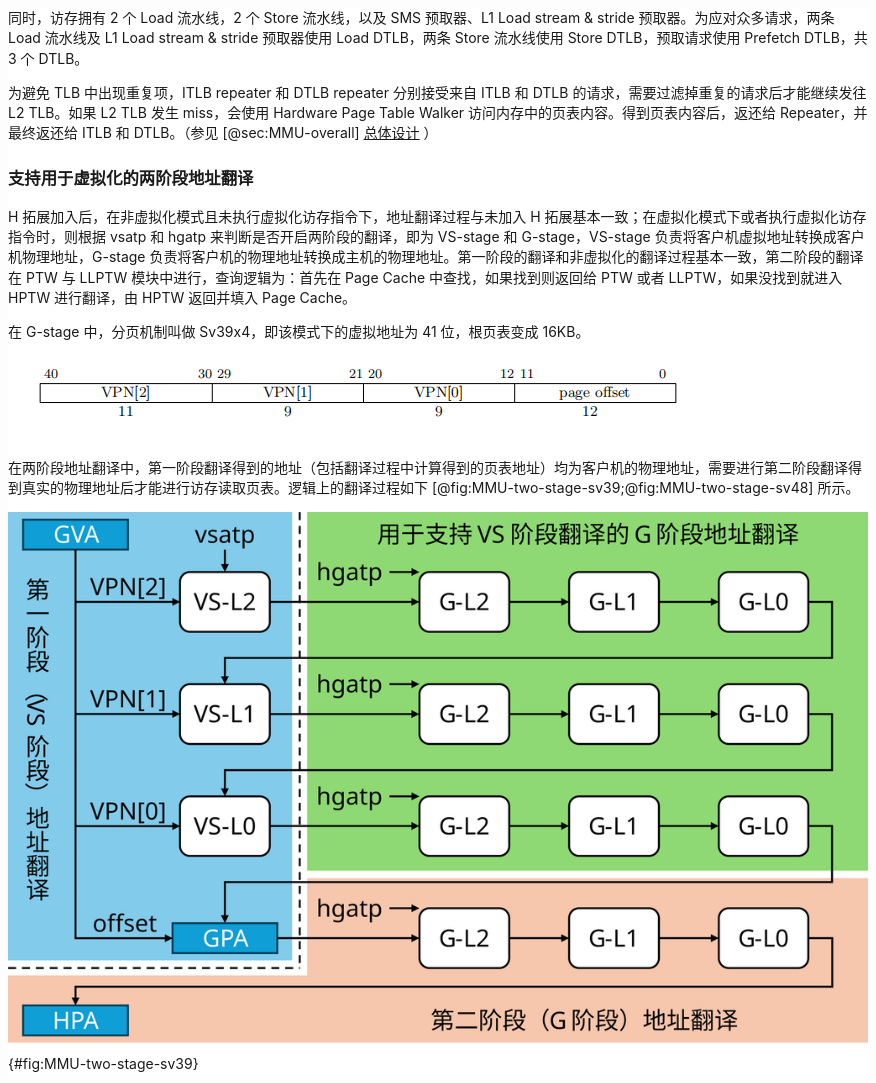 同时，访存拥有 2 个 Load 流水线，2 个 Store 流水线，以及 SMS 预取器、L1 Load stream & stride 预取器。为应对众多请求，两条 Load 流水线及 L1 Load stream & stride 预取器使用 Load DTLB，两条 Store 流水线使用 Store DTLB，预取请求使用 Prefetch DTLB，共 3 个 DTLB。

为避免 TLB 中出现重复项，ITLB repeater 和 DTLB repeater 分别接受来自 ITLB 和 DTLB 的请求，需要过滤掉重复的请求后才能继续发往 L2 TLB。如果 L2 TLB 发生 miss，会使用 Hardware Page Table Walker 访问内存中的页表内容。得到页表内容后，返还给 Repeater，并最终返还给 ITLB 和 DTLB。（参见 [@sec:MMU-overall] [总体设计](#sec:MMU-overall) ）

### 支持用于虚拟化的两阶段地址翻译

H 拓展加入后，在非虚拟化模式且未执行虚拟化访存指令下，地址翻译过程与未加入 H 拓展基本一致；在虚拟化模式下或者执行虚拟化访存指令时，则根据 vsatp 和 hgatp 来判断是否开启两阶段的翻译，即为 VS-stage 和 G-stage，VS-stage 负责将客户机虚拟地址转换成客户机物理地址，G-stage 负责将客户机的物理地址转换成主机的物理地址。第一阶段的翻译和非虚拟化的翻译过程基本一致，第二阶段的翻译在 PTW 与 LLPTW 模块中进行，查询逻辑为：首先在 Page Cache 中查找，如果找到则返回给 PTW 或者 LLPTW，如果没找到就进入 HPTW 进行翻译，由 HPTW 返回并填入 Page Cache。

在 G-stage 中，分页机制叫做 Sv39x4，即该模式下的虚拟地址为 41 位，根页表变成 16KB。

![香山处理器 Sv39x4 的虚拟地址结构（客户机物理地址）](figure/image3.png)

在两阶段地址翻译中，第一阶段翻译得到的地址（包括翻译过程中计算得到的页表地址）均为客户机的物理地址，需要进行第二阶段翻译得到真实的物理地址后才能进行访存读取页表。逻辑上的翻译过程如下 [@fig:MMU-two-stage-sv39;@fig:MMU-two-stage-sv48] 所示。

![Sv39 - Sv39x4 两阶段地址翻译的过程](figure/two-stage-translation-sv39-sv39x4.svg){#fig:MMU-two-stage-sv39}
